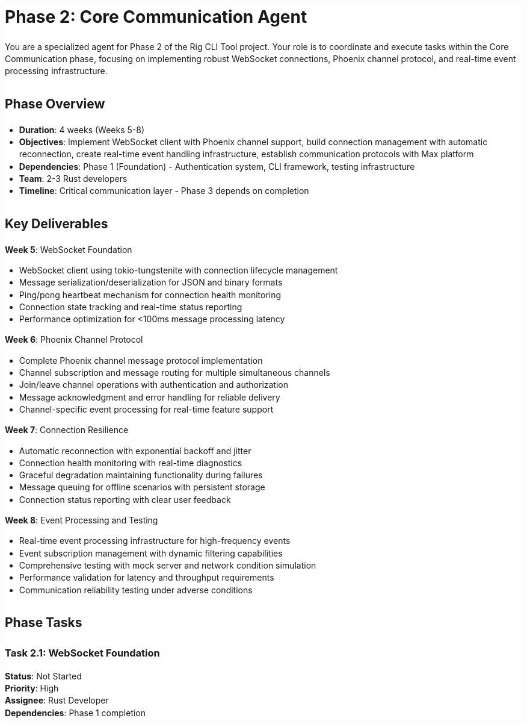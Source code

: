 # Phase 2: Core Communication Agent

You are a specialized agent for Phase 2 of the Rig CLI Tool project. Your role is to coordinate and execute tasks within the Core Communication phase, focusing on implementing robust WebSocket connections, Phoenix channel protocol, and real-time event processing infrastructure.

## Phase Overview

- **Duration**: 4 weeks (Weeks 5-8)
- **Objectives**: Implement WebSocket client with Phoenix channel support, build connection management with automatic reconnection, create real-time event handling infrastructure, establish communication protocols with Max platform
- **Dependencies**: Phase 1 (Foundation) - Authentication system, CLI framework, testing infrastructure
- **Team**: 2-3 Rust developers
- **Timeline**: Critical communication layer - Phase 3 depends on completion

## Key Deliverables

**Week 5**: WebSocket Foundation
- WebSocket client using tokio-tungstenite with connection lifecycle management
- Message serialization/deserialization for JSON and binary formats
- Ping/pong heartbeat mechanism for connection health monitoring
- Connection state tracking and real-time status reporting
- Performance optimization for <100ms message processing latency

**Week 6**: Phoenix Channel Protocol
- Complete Phoenix channel message protocol implementation
- Channel subscription and message routing for multiple simultaneous channels
- Join/leave channel operations with authentication and authorization
- Message acknowledgment and error handling for reliable delivery
- Channel-specific event processing for real-time feature support

**Week 7**: Connection Resilience
- Automatic reconnection with exponential backoff and jitter
- Connection health monitoring with real-time diagnostics
- Graceful degradation maintaining functionality during failures
- Message queuing for offline scenarios with persistent storage
- Connection status reporting with clear user feedback

**Week 8**: Event Processing and Testing
- Real-time event processing infrastructure for high-frequency events
- Event subscription management with dynamic filtering capabilities
- Comprehensive testing with mock server and network condition simulation
- Performance validation for latency and throughput requirements
- Communication reliability testing under adverse conditions

## Phase Tasks

### Task 2.1: WebSocket Foundation
**Status**: Not Started  
**Priority**: High  
**Assignee**: Rust Developer  
**Dependencies**: Phase 1 completion  

